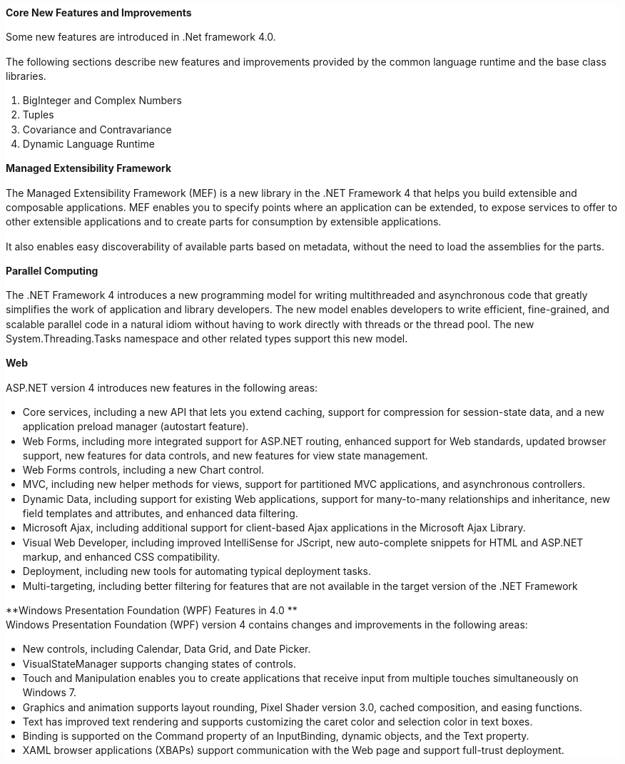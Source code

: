 **Core New Features and Improvements**  
  
Some new features are introduced in .Net framework 4.0.

The following sections describe new features and improvements provided by the common language runtime and the base class libraries.

1. BigInteger and Complex Numbers
2. Tuples
3. Covariance and Contravariance
4. Dynamic Language Runtime

**Managed Extensibility Framework**  
  
The Managed Extensibility Framework (MEF) is a new library in the .NET Framework 4 that helps you build extensible and composable applications. MEF enables you to specify points where an application can be extended, to expose services to offer to other extensible applications and to create parts for consumption by extensible applications.  
  
It also enables easy discoverability of available parts based on metadata, without the need to load the assemblies for the parts.  
  
**Parallel Computing**  
  
The .NET Framework 4 introduces a new programming model for writing multithreaded and asynchronous code that greatly simplifies the work of application and library developers. The new model enables developers to write efficient, fine-grained, and scalable parallel code in a natural idiom without having to work directly with threads or the thread pool. The new System.Threading.Tasks namespace and other related types support this new model.  
  
**Web**  
  
ASP.NET version 4 introduces new features in the following areas:

- Core services, including a new API that lets you extend caching, support for compression for session-state data, and a new application preload manager (autostart feature).
- Web Forms, including more integrated support for ASP.NET routing, enhanced support for Web standards, updated browser support, new features for data controls, and new features for view state management.
- Web Forms controls, including a new Chart control.
- MVC, including new helper methods for views, support for partitioned MVC applications, and asynchronous controllers.
- Dynamic Data, including support for existing Web applications, support for many-to-many relationships and inheritance, new field templates and attributes, and enhanced data filtering.
- Microsoft Ajax, including additional support for client-based Ajax applications in the Microsoft Ajax Library.
- Visual Web Developer, including improved IntelliSense for JScript, new auto-complete snippets for HTML and ASP.NET markup, and enhanced CSS compatibility.
- Deployment, including new tools for automating typical deployment tasks.
- Multi-targeting, including better filtering for features that are not available in the target version of the .NET Framework

**Windows Presentation Foundation (WPF) Features in 4.0 **  
Windows Presentation Foundation (WPF) version 4 contains changes and improvements in the following areas:

- New controls, including Calendar, Data Grid, and Date Picker.
- VisualStateManager supports changing states of controls.
- Touch and Manipulation enables you to create applications that receive input from multiple touches simultaneously on Windows 7.
- Graphics and animation supports layout rounding, Pixel Shader version 3.0, cached composition, and easing functions.
- Text has improved text rendering and supports customizing the caret color and selection color in text boxes.
- Binding is supported on the Command property of an InputBinding, dynamic objects, and the Text property.
- XAML browser applications (XBAPs) support communication with the Web page and support full-trust deployment.